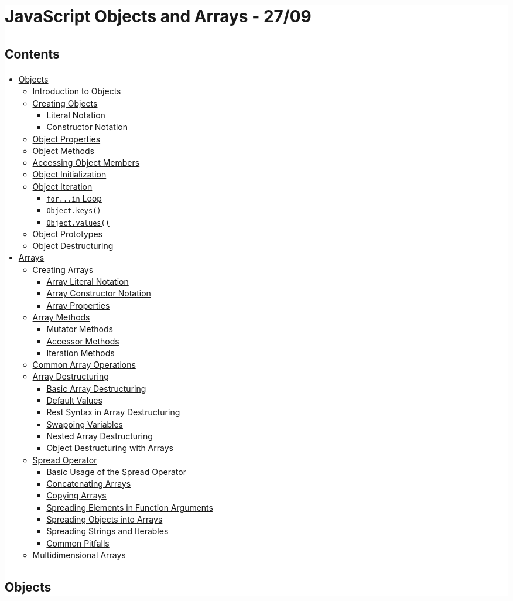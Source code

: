 
# JavaScript Objects and Arrays - 27/09


## Contents

- [Objects](#objects)
  - [Introduction to Objects](#introduction-to-objects)
  - [Creating Objects](#creating-objects)
    - [Literal Notation](#literal-notation)
    - [Constructor Notation](#constructor-notation)
  - [Object Properties](#object-properties)
  - [Object Methods](#object-methods)
  - [Accessing Object Members](#accessing-object-members)
  - [Object Initialization](#object-initialization)
  - [Object Iteration](#object-iteration)
    - [`for...in` Loop](#forin-loop)
    - [`Object.keys()`](#objectkeys)
    - [`Object.values()`](#objectvalues)
  - [Object Prototypes](#object-prototypes)
  - [Object Destructuring](#object-destructuring)
- [Arrays](#arrays)
  - [Creating Arrays](#creating-arrays)
    - [Array Literal Notation](#array-literal-notation)
    - [Array Constructor Notation](#array-constructor-notation)
    - [Array Properties](#array-properties)
  - [Array Methods](#array-methods)
    - [Mutator Methods](#mutator-methods)
    - [Accessor Methods](#accessor-methods)
    - [Iteration Methods](#iteration-methods)
  - [Common Array Operations](#common-array-operations)
  - [Array Destructuring](#array-destructuring)
    - [Basic Array Destructuring](#basic-array-destructuring)
    - [Default Values](#default-values)
    - [Rest Syntax in Array Destructuring](#rest-syntax-in-array-destructuring)
    - [Swapping Variables](#swapping-variables)
    - [Nested Array Destructuring](#nested-array-destructuring)
    - [Object Destructuring with Arrays](#object-destructuring-with-arrays)
  - [Spread Operator](#spread-operator)
    - [Basic Usage of the Spread Operator](#basic-usage-of-the-spread-operator)
    - [Concatenating Arrays](#concatenating-arrays)
    - [Copying Arrays](#copying-arrays)
    - [Spreading Elements in Function Arguments](#spreading-elements-in-function-arguments)
    - [Spreading Objects into Arrays](#spreading-objects-into-arrays)
    - [Spreading Strings and Iterables](#spreading-strings-and-iterables)
    - [Common Pitfalls](#common-pitfalls)
  - [Multidimensional Arrays](#multidimensional-arrays)

## Objects
